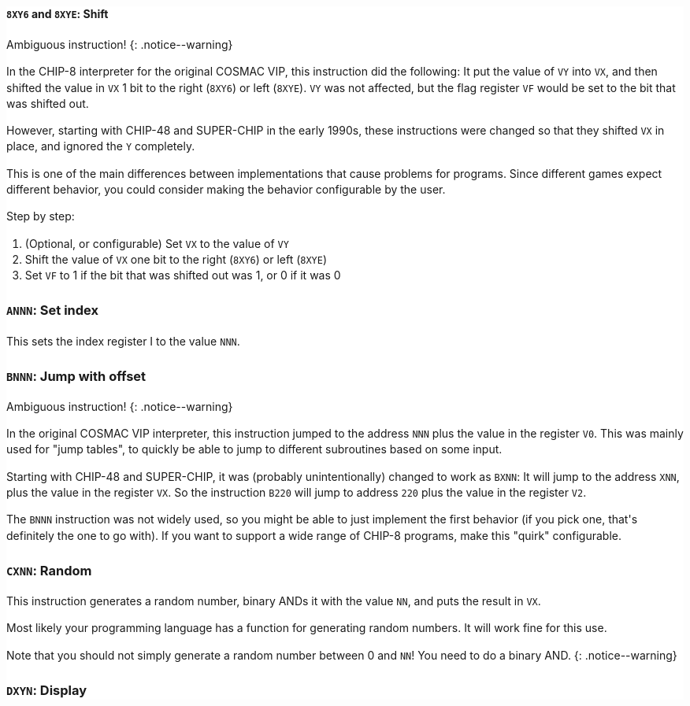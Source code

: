 #### `8XY6` and `8XYE`: Shift

Ambiguous instruction!
{: .notice--warning}

In the CHIP-8 interpreter for the original COSMAC VIP, this instruction did the following: It put the value of `VY` into `VX`, and then shifted the value in `VX` 1 bit to the right (`8XY6`) or left (`8XYE`). `VY` was not affected, but the flag register `VF` would be set to the bit that was shifted out.

However, starting with CHIP-48 and SUPER-CHIP in the early 1990s, these instructions were changed so that they shifted `VX` in place, and ignored the `Y` completely.

This is one of the main differences between implementations that cause problems for programs. Since different games expect different behavior, you could consider making the behavior configurable by the user.

Step by step:

1. (Optional, or configurable) Set `VX` to the value of `VY`
2. Shift the value of `VX` one bit to the right (`8XY6`) or left (`8XYE`)
3. Set `VF` to 1 if the bit that was shifted out was 1, or 0 if it was 0

### `ANNN`: Set index

This sets the index register I to the value `NNN`.

### `BNNN`: Jump with offset

Ambiguous instruction!
{: .notice--warning}

In the original COSMAC VIP interpreter, this instruction jumped to the address `NNN` plus the value in the register `V0`. This was mainly used for "jump tables", to quickly be able to jump to different subroutines based on some input.

Starting with CHIP-48 and SUPER-CHIP, it was (probably unintentionally) changed to work as `BXNN`: It will jump to the address `XNN`, plus the value in the register `VX`. So the instruction `B220` will jump to address `220` plus the value in the register `V2`.

The `BNNN` instruction was not widely used, so you might be able to just implement the first behavior (if you pick one, that's definitely the one to go with). If you want to support a wide range of CHIP-8 programs, make this "quirk" configurable.

### `CXNN`: Random

This instruction generates a random number, binary ANDs it with the value `NN`, and puts the result in `VX`.

Most likely your programming language has a function for generating random numbers. It will work fine for this use.

Note that you should not simply generate a random number between 0 and `NN`! You need to do a binary AND.
{: .notice--warning}

### `DXYN`: Display
